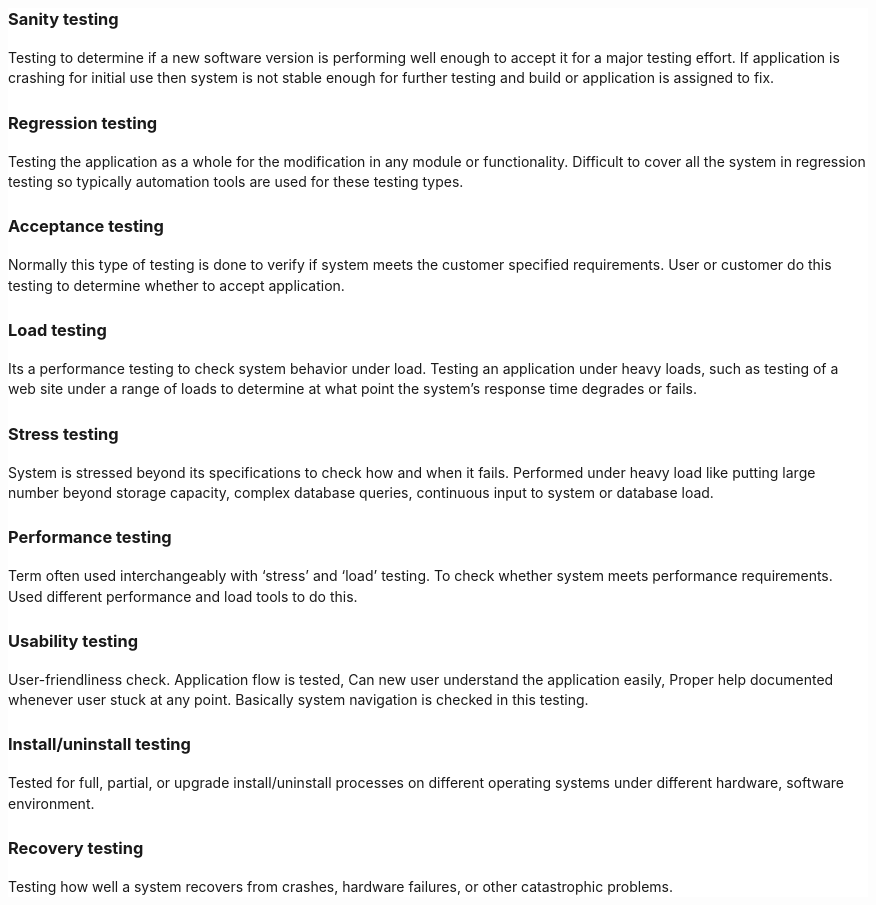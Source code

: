 ### Sanity testing

Testing to determine if a new software version is performing well enough to
accept it for a major testing effort. If application is crashing for initial use
then system is not stable enough for further testing and build or application is
assigned to fix.

### Regression testing

Testing the application as a whole for the modification in any module or
functionality. Difficult to cover all the system in regression testing so
typically automation tools are used for these testing types.

### Acceptance testing

Normally this type of testing is done to verify if system meets the customer
specified requirements. User or customer do this testing to determine whether to
accept application.

### Load testing

Its a performance testing to check system behavior under load. Testing an
application under heavy loads, such as testing of a web site under a range of
loads to determine at what point the system’s response time degrades or fails.

### Stress testing

System is stressed beyond its specifications to check how and when it fails.
Performed under heavy load like putting large number beyond storage capacity,
complex database queries, continuous input to system or database load.

### Performance testing

Term often used interchangeably with ‘stress’ and ‘load’ testing. To check
whether system meets performance requirements. Used different performance and
load tools to do this.

### Usability testing

User-friendliness check. Application flow is tested, Can new user understand the
application easily, Proper help documented whenever user stuck at any point.
Basically system navigation is checked in this testing.

### Install/uninstall testing

Tested for full, partial, or upgrade install/uninstall processes on different
operating systems under different hardware, software environment.

### Recovery testing

Testing how well a system recovers from crashes, hardware failures, or other
catastrophic problems.
